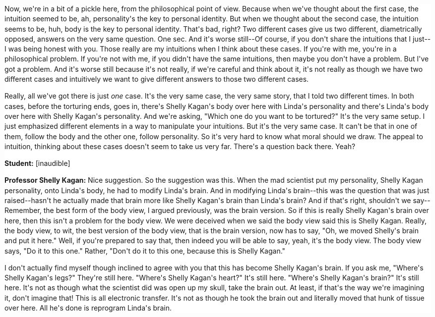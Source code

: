 <p>Now, we're in a bit of a pickle here, from the philosophical point
of view. Because when we've thought about the first case, the intuition
seemed to be, ah, personality's the key to personal identity. But when
we thought about the second case, the intuition seems to be, huh, body
is the key to personal identity. That's bad, right? Two different cases
give us two different, diametrically opposed, answers on the very same
question. One sec. And it's worse still--Of course, if you don't share
the intuitions that I just--I was being honest with you. Those really
are my intuitions when I think about these cases. If you're with me,
you're in a philosophical problem. If you're not with me, if you didn't
have the same intuitions, then maybe you don't have a problem. But I've
got a problem. And it's worse still because it's not really, if we're
careful and think about it, it's not really as though we have two
different cases and intuitively we want to give different answers to
those two different cases.</p>

<p>Really, all we've got there is just <i>one</i> case. It's the very
same case, the very same story, that I told two different times. In
both cases, before the torturing ends, goes in, there's Shelly Kagan's
body over here with Linda's personality and there's Linda's body over
here with Shelly Kagan's personality. And we're asking, "Which one do
you want to be tortured?" It's the very same setup. I just emphasized
different elements in a way to manipulate your intuitions. But it's the
very same case. It can't be that in one of them, follow the body and
the other one, follow personality. So it's very hard to know what moral
should we draw. The appeal to intuition, thinking about these cases
doesn't seem to take us very far. There's a question back there.
Yeah?</p>

<p><b>Student:</b> [inaudible]</p>

<p><b>Professor Shelly Kagan:</b> Nice suggestion. So the suggestion
was this. When the mad scientist put my personality, Shelly Kagan
personality, onto Linda's body, he had to modify Linda's brain. And in
modifying Linda's brain--this was the question that was just
raised--hasn't he actually made that brain more like Shelly Kagan's
brain than Linda's brain? And if that's right, shouldn't we
say--Remember, the best form of the body view, I argued previously, was
the brain version. So if this is really Shelly Kagan's brain over here,
then this isn't a problem for the body view. We were deceived when we
said the body view said this is Shelly Kagan. Really, the body view, to
wit, the best version of the body view, that is the brain version, now
has to say, "Oh, we moved Shelly's brain and put it here." Well, if
you're prepared to say that, then indeed you will be able to say, yeah,
it's the body view. The body view says, "Do it to this one." Rather,
"Don't do it to this one, because this is Shelly Kagan."</p>

<p>I don't actually find myself though inclined to agree with you that
this has become Shelly Kagan's brain. If you ask me, "Where's Shelly
Kagan's legs?" They're still here. "Where's Shelly Kagan's heart?" It's
still here. "Where's Shelly Kagan's brain?" It's still here. It's not
as though what the scientist did was open up my skull, take the brain
out. At least, if that's the way we're imagining it, don't imagine
that! This is all electronic transfer. It's not as though he took the
brain out and literally moved that hunk of tissue over here. All he's
done is reprogram Linda's brain.</p>
